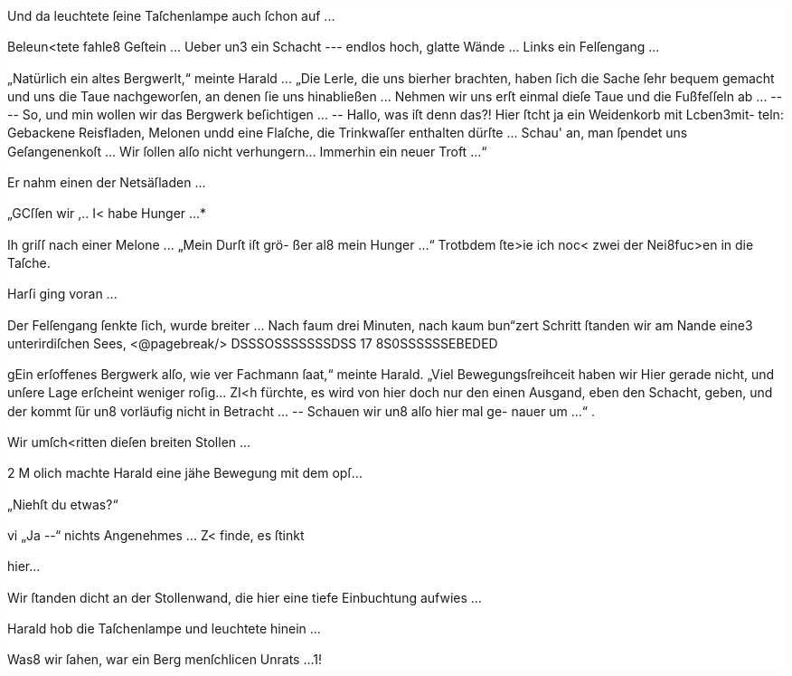 Und da leuchtete ſeine Taſchenlampe auch ſchon auf ...

Beleun<tete fahle8 Geſtein ... Ueber un3 ein Schacht
--- endlos hoch, glatte Wände ... Links ein Felſengang ...

„Natürlich ein altes Bergwerlt,“ meinte Harald ...
„Die Lerle, die uns bierher brachten, haben ſich die Sache
ſehr bequem gemacht und uns die Taue nachgeworſen, an
denen ſie uns hinabließen ... Nehmen wir uns erſt einmal
dieſe Taue und die Fußfeſſeln ab ... -- -- So, und min
wollen wir das Bergwerk beſichtigen ... -- Hallo, was iſt
denn das?! Hier ſtcht ja ein Weidenkorb mit Lcben3mit-
teln: Gebackene Reisfladen, Melonen undd eine Flaſche, die
Trinkwaſſer enthalten dürſte ... Schau' an, man ſpendet
uns Geſangenenkoſt ... Wir ſollen alſo nicht verhungern...
Immerhin ein neuer Troft ...“

Er nahm einen der Netsäſladen ...

„GCſſen wir ,.. I< habe Hunger ...*

Ih griſſ nach einer Melone ... „Mein Durſt iſt grö-
ßer al8 mein Hunger ...“ Trotbdem ſte>ie ich noc< zwei
der Nei8fuc>en in die Taſche.

Harſi ging voran ...

Der Felſengang ſenkte ſich, wurde breiter ... Nach
faum drei Minuten, nach kaum bun“zert Schritt ſtanden
wir am Nande eine3 unterirdiſchen Sees,
<@pagebreak/>
DSSSOSSSSSSSDSS 17 8S0SSSSSSEBEDED

gEin erſoffenes Bergwerk alſo, wie ver Fachmann
ſaat,“ meinte Harald. „Viel Bewegungsſreihceit haben wir
Hier gerade nicht, und unſere Lage erſcheint weniger roſig...
ZI<h fürchte, es wird von hier doch nur den einen Ausgand,
eben den Schacht, geben, und der kommt ſür un8 vorläufig
nicht in Betracht ... -- Schauen wir un8 alſo hier mal ge-
nauer um ...“ .

Wir umſch<ritten dieſen breiten Stollen ...

2 M olich machte Harald eine jähe Bewegung mit dem
opſ...

„Niehſt du etwas?“

vi „Ja --“ nichts Angenehmes ... Z< finde, es ſtinkt

hier...

Wir ſtanden dicht an der Stollenwand, die hier eine
tiefe Einbuchtung aufwies ...

Harald hob die Taſchenlampe und leuchtete hinein ...

Was8 wir ſahen, war ein Berg menſchlicen Unrats ...1!

